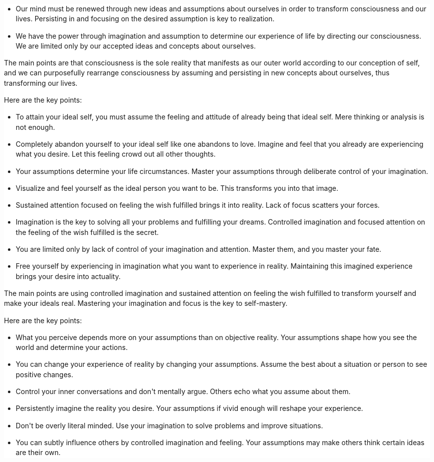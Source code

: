 - Our mind must be renewed through new ideas and assumptions about ourselves in order to transform consciousness and our lives. Persisting in and focusing on the desired assumption is key to realization.

- We have the power through imagination and assumption to determine our experience of life by directing our consciousness. We are limited only by our accepted ideas and concepts about ourselves.

The main points are that consciousness is the sole reality that manifests as our outer world according to our conception of self, and we can purposefully rearrange consciousness by assuming and persisting in new concepts about ourselves, thus transforming our lives.

 Here are the key points:

- To attain your ideal self, you must assume the feeling and attitude of already being that ideal self. Mere thinking or analysis is not enough. 

- Completely abandon yourself to your ideal self like one abandons to love. Imagine and feel that you already are experiencing what you desire. Let this feeling crowd out all other thoughts.

- Your assumptions determine your life circumstances. Master your assumptions through deliberate control of your imagination.

- Visualize and feel yourself as the ideal person you want to be. This transforms you into that image. 

- Sustained attention focused on feeling the wish fulfilled brings it into reality. Lack of focus scatters your forces.

- Imagination is the key to solving all your problems and fulfilling your dreams. Controlled imagination and focused attention on the feeling of the wish fulfilled is the secret.

- You are limited only by lack of control of your imagination and attention. Master them, and you master your fate.

- Free yourself by experiencing in imagination what you want to experience in reality. Maintaining this imagined experience brings your desire into actuality.

The main points are using controlled imagination and sustained attention on feeling the wish fulfilled to transform yourself and make your ideals real. Mastering your imagination and focus is the key to self-mastery.

 Here are the key points:

- What you perceive depends more on your assumptions than on objective reality. Your assumptions shape how you see the world and determine your actions. 

- You can change your experience of reality by changing your assumptions. Assume the best about a situation or person to see positive changes. 

- Control your inner conversations and don't mentally argue. Others echo what you assume about them.

- Persistently imagine the reality you desire. Your assumptions if vivid enough will reshape your experience.

- Don't be overly literal minded. Use your imagination to solve problems and improve situations. 

- You can subtly influence others by controlled imagination and feeling. Your assumptions may make others think certain ideas are their own.
